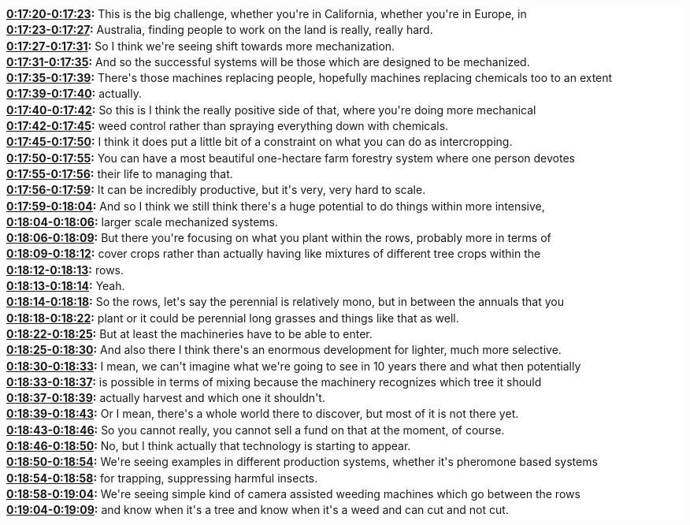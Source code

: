 **[0:17:20-0:17:23](https://investinginregenerativeagriculture.com/paul-mcmahon-2#t=0:17:20):**  This is the big challenge, whether you're in California, whether you're in Europe, in  
**[0:17:23-0:17:27](https://investinginregenerativeagriculture.com/paul-mcmahon-2#t=0:17:23):**  Australia, finding people to work on the land is really, really hard.  
**[0:17:27-0:17:31](https://investinginregenerativeagriculture.com/paul-mcmahon-2#t=0:17:27):**  So I think we're seeing shift towards more mechanization.  
**[0:17:31-0:17:35](https://investinginregenerativeagriculture.com/paul-mcmahon-2#t=0:17:31):**  And so the successful systems will be those which are designed to be mechanized.  
**[0:17:35-0:17:39](https://investinginregenerativeagriculture.com/paul-mcmahon-2#t=0:17:35):**  There's those machines replacing people, hopefully machines replacing chemicals too to an extent  
**[0:17:39-0:17:40](https://investinginregenerativeagriculture.com/paul-mcmahon-2#t=0:17:39):**  actually.  
**[0:17:40-0:17:42](https://investinginregenerativeagriculture.com/paul-mcmahon-2#t=0:17:40):**  So this is I think the really positive side of that, where you're doing more mechanical  
**[0:17:42-0:17:45](https://investinginregenerativeagriculture.com/paul-mcmahon-2#t=0:17:42):**  weed control rather than spraying everything down with chemicals.  
**[0:17:45-0:17:50](https://investinginregenerativeagriculture.com/paul-mcmahon-2#t=0:17:45):**  I think it does put a little bit of a constraint on what you can do as intercropping.  
**[0:17:50-0:17:55](https://investinginregenerativeagriculture.com/paul-mcmahon-2#t=0:17:50):**  You can have a most beautiful one-hectare farm forestry system where one person devotes  
**[0:17:55-0:17:56](https://investinginregenerativeagriculture.com/paul-mcmahon-2#t=0:17:55):**  their life to managing that.  
**[0:17:56-0:17:59](https://investinginregenerativeagriculture.com/paul-mcmahon-2#t=0:17:56):**  It can be incredibly productive, but it's very, very hard to scale.  
**[0:17:59-0:18:04](https://investinginregenerativeagriculture.com/paul-mcmahon-2#t=0:17:59):**  And so I think we still think there's a huge potential to do things within more intensive,  
**[0:18:04-0:18:06](https://investinginregenerativeagriculture.com/paul-mcmahon-2#t=0:18:04):**  larger scale mechanized systems.  
**[0:18:06-0:18:09](https://investinginregenerativeagriculture.com/paul-mcmahon-2#t=0:18:06):**  But there you're focusing on what you plant within the rows, probably more in terms of  
**[0:18:09-0:18:12](https://investinginregenerativeagriculture.com/paul-mcmahon-2#t=0:18:09):**  cover crops rather than actually having like mixtures of different tree crops within the  
**[0:18:12-0:18:13](https://investinginregenerativeagriculture.com/paul-mcmahon-2#t=0:18:12):**  rows.  
**[0:18:13-0:18:14](https://investinginregenerativeagriculture.com/paul-mcmahon-2#t=0:18:13):**  Yeah.  
**[0:18:14-0:18:18](https://investinginregenerativeagriculture.com/paul-mcmahon-2#t=0:18:14):**  So the rows, let's say the perennial is relatively mono, but in between the annuals that you  
**[0:18:18-0:18:22](https://investinginregenerativeagriculture.com/paul-mcmahon-2#t=0:18:18):**  plant or it could be perennial long grasses and things like that as well.  
**[0:18:22-0:18:25](https://investinginregenerativeagriculture.com/paul-mcmahon-2#t=0:18:22):**  But at least the machineries have to be able to enter.  
**[0:18:25-0:18:30](https://investinginregenerativeagriculture.com/paul-mcmahon-2#t=0:18:25):**  And also there I think there's an enormous development for lighter, much more selective.  
**[0:18:30-0:18:33](https://investinginregenerativeagriculture.com/paul-mcmahon-2#t=0:18:30):**  I mean, we can't imagine what we're going to see in 10 years there and what then potentially  
**[0:18:33-0:18:37](https://investinginregenerativeagriculture.com/paul-mcmahon-2#t=0:18:33):**  is possible in terms of mixing because the machinery recognizes which tree it should  
**[0:18:37-0:18:39](https://investinginregenerativeagriculture.com/paul-mcmahon-2#t=0:18:37):**  actually harvest and which one it shouldn't.  
**[0:18:39-0:18:43](https://investinginregenerativeagriculture.com/paul-mcmahon-2#t=0:18:39):**  Or I mean, there's a whole world there to discover, but most of it is not there yet.  
**[0:18:43-0:18:46](https://investinginregenerativeagriculture.com/paul-mcmahon-2#t=0:18:43):**  So you cannot really, you cannot sell a fund on that at the moment, of course.  
**[0:18:46-0:18:50](https://investinginregenerativeagriculture.com/paul-mcmahon-2#t=0:18:46):**  No, but I think actually that technology is starting to appear.  
**[0:18:50-0:18:54](https://investinginregenerativeagriculture.com/paul-mcmahon-2#t=0:18:50):**  We're seeing examples in different production systems, whether it's pheromone based systems  
**[0:18:54-0:18:58](https://investinginregenerativeagriculture.com/paul-mcmahon-2#t=0:18:54):**  for trapping, suppressing harmful insects.  
**[0:18:58-0:19:04](https://investinginregenerativeagriculture.com/paul-mcmahon-2#t=0:18:58):**  We're seeing simple kind of camera assisted weeding machines which go between the rows  
**[0:19:04-0:19:09](https://investinginregenerativeagriculture.com/paul-mcmahon-2#t=0:19:04):**  and know when it's a tree and know when it's a weed and can cut and not cut.  
